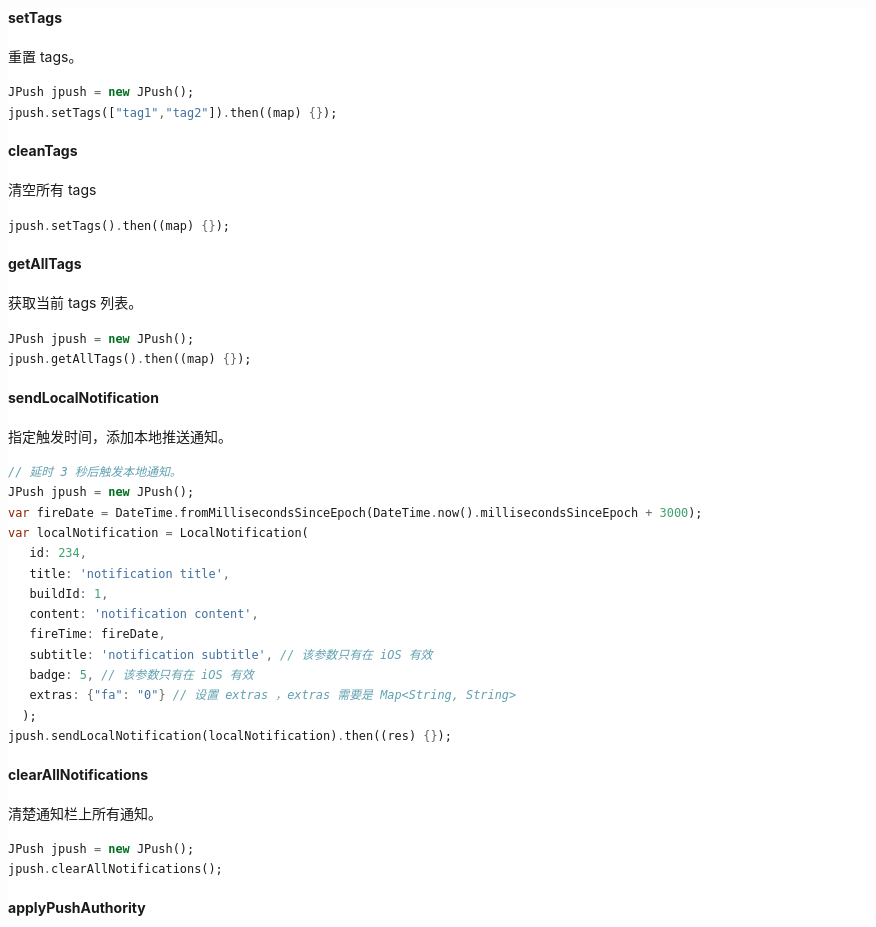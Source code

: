 #### setTags

重置 tags。

```dart
JPush jpush = new JPush();
jpush.setTags(["tag1","tag2"]).then((map) {});
```

#### cleanTags

清空所有 tags

```dart
jpush.setTags().then((map) {});
```

#### getAllTags

获取当前 tags 列表。

```dart
JPush jpush = new JPush();
jpush.getAllTags().then((map) {});
```

#### sendLocalNotification

指定触发时间，添加本地推送通知。

```dart
// 延时 3 秒后触发本地通知。
JPush jpush = new JPush();
var fireDate = DateTime.fromMillisecondsSinceEpoch(DateTime.now().millisecondsSinceEpoch + 3000);
var localNotification = LocalNotification(
   id: 234,
   title: 'notification title',
   buildId: 1,
   content: 'notification content',
   fireTime: fireDate,
   subtitle: 'notification subtitle', // 该参数只有在 iOS 有效
   badge: 5, // 该参数只有在 iOS 有效
   extras: {"fa": "0"} // 设置 extras ，extras 需要是 Map<String, String>
  );
jpush.sendLocalNotification(localNotification).then((res) {});
```

#### clearAllNotifications

清楚通知栏上所有通知。

```dart
JPush jpush = new JPush();
jpush.clearAllNotifications();
```

#### applyPushAuthority
